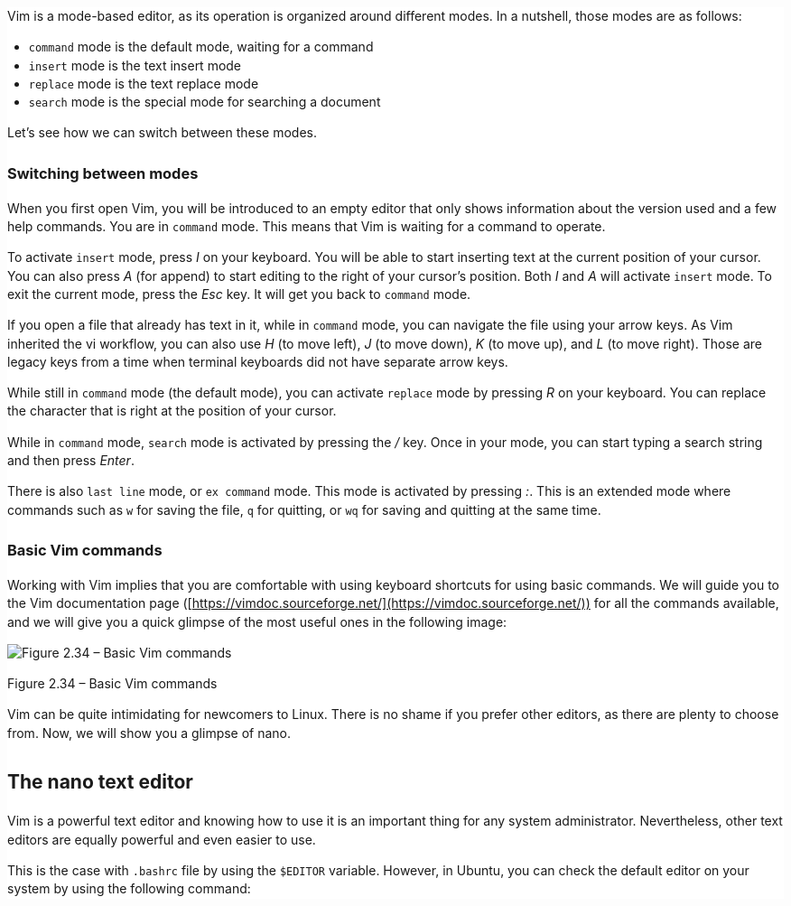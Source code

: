 Vim is a mode-based editor, as its operation is organized around different modes. In a nutshell, those modes are as follows:

*   `command` mode is the default mode, waiting for a command
*   `insert` mode is the text insert mode
*   `replace` mode is the text replace mode
*   `search` mode is the special mode for searching a document

Let’s see how we can switch between these modes.

### Switching between modes

When you first open Vim, you will be introduced to an empty editor that only shows information about the version used and a few help commands. You are in `command` mode. This means that Vim is waiting for a command to operate.

To activate `insert` mode, press *I* on your keyboard. You will be able to start inserting text at the current position of your cursor. You can also press *A* (for append) to start editing to the right of your cursor’s position. Both *I* and *A* will activate `insert` mode. To exit the current mode, press the *Esc* key. It will get you back to `command` mode.

If you open a file that already has text in it, while in `command` mode, you can navigate the file using your arrow keys. As Vim inherited the vi workflow, you can also use *H* (to move left), *J* (to move down), *K* (to move up), and *L* (to move right). Those are legacy keys from a time when terminal keyboards did not have separate arrow keys.

While still in `command` mode (the default mode), you can activate `replace` mode by pressing *R* on your keyboard. You can replace the character that is right at the position of your cursor.

While in `command` mode, `search` mode is activated by pressing the */* key. Once in your mode, you can start typing a search string and then press *Enter*.

There is also `last line` mode, or `ex command` mode. This mode is activated by pressing *:*. This is an extended mode where commands such as `w` for saving the file, `q` for quitting, or `wq` for saving and quitting at the same time.

### Basic Vim commands

Working with Vim implies that you are comfortable with using keyboard shortcuts for using basic commands. We will guide you to the Vim documentation page ([https://vimdoc.sourceforge.net/](https://vimdoc.sourceforge.net/)) for all the commands available, and we will give you a quick glimpse of the most useful ones in the following image:

![Figure 2.34 – Basic Vim commands](img/Figure_02.34_B19682.jpg)

Figure 2.34 – Basic Vim commands

Vim can be quite intimidating for newcomers to Linux. There is no shame if you prefer other editors, as there are plenty to choose from. Now, we will show you a glimpse of nano.

## The nano text editor

Vim is a powerful text editor and knowing how to use it is an important thing for any system administrator. Nevertheless, other text editors are equally powerful and even easier to use.

This is the case with `.bashrc` file by using the `$EDITOR` variable. However, in Ubuntu, you can check the default editor on your system by using the following command:
